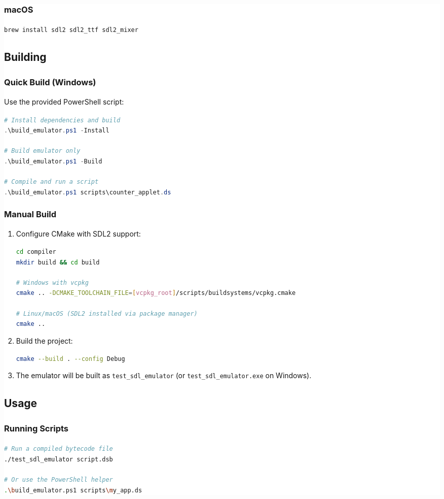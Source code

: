 ### macOS

```bash
brew install sdl2 sdl2_ttf sdl2_mixer
```

## Building

### Quick Build (Windows)

Use the provided PowerShell script:

```powershell
# Install dependencies and build
.\build_emulator.ps1 -Install

# Build emulator only
.\build_emulator.ps1 -Build

# Compile and run a script
.\build_emulator.ps1 scripts\counter_applet.ds
```

### Manual Build

1. Configure CMake with SDL2 support:
   ```bash
   cd compiler
   mkdir build && cd build
   
   # Windows with vcpkg
   cmake .. -DCMAKE_TOOLCHAIN_FILE=[vcpkg_root]/scripts/buildsystems/vcpkg.cmake
   
   # Linux/macOS (SDL2 installed via package manager)
   cmake ..
   ```

2. Build the project:
   ```bash
   cmake --build . --config Debug
   ```

3. The emulator will be built as `test_sdl_emulator` (or `test_sdl_emulator.exe` on Windows).

## Usage

### Running Scripts

```bash
# Run a compiled bytecode file
./test_sdl_emulator script.dsb

# Or use the PowerShell helper
.\build_emulator.ps1 scripts\my_app.ds
```
